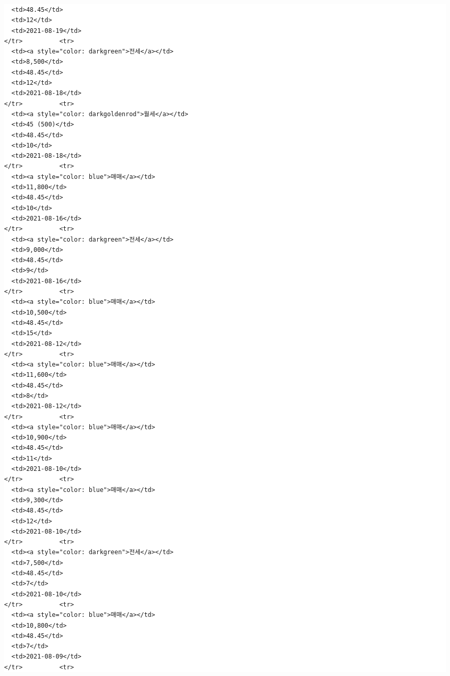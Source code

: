       <td>48.45</td>
      <td>12</td>
      <td>2021-08-19</td>
    </tr>          <tr>
      <td><a style="color: darkgreen">전세</a></td>
      <td>8,500</td>
      <td>48.45</td>
      <td>12</td>
      <td>2021-08-18</td>
    </tr>          <tr>
      <td><a style="color: darkgoldenrod">월세</a></td>
      <td>45 (500)</td>
      <td>48.45</td>
      <td>10</td>
      <td>2021-08-18</td>
    </tr>          <tr>
      <td><a style="color: blue">매매</a></td>
      <td>11,800</td>
      <td>48.45</td>
      <td>10</td>
      <td>2021-08-16</td>
    </tr>          <tr>
      <td><a style="color: darkgreen">전세</a></td>
      <td>9,000</td>
      <td>48.45</td>
      <td>9</td>
      <td>2021-08-16</td>
    </tr>          <tr>
      <td><a style="color: blue">매매</a></td>
      <td>10,500</td>
      <td>48.45</td>
      <td>15</td>
      <td>2021-08-12</td>
    </tr>          <tr>
      <td><a style="color: blue">매매</a></td>
      <td>11,600</td>
      <td>48.45</td>
      <td>8</td>
      <td>2021-08-12</td>
    </tr>          <tr>
      <td><a style="color: blue">매매</a></td>
      <td>10,900</td>
      <td>48.45</td>
      <td>11</td>
      <td>2021-08-10</td>
    </tr>          <tr>
      <td><a style="color: blue">매매</a></td>
      <td>9,300</td>
      <td>48.45</td>
      <td>12</td>
      <td>2021-08-10</td>
    </tr>          <tr>
      <td><a style="color: darkgreen">전세</a></td>
      <td>7,500</td>
      <td>48.45</td>
      <td>7</td>
      <td>2021-08-10</td>
    </tr>          <tr>
      <td><a style="color: blue">매매</a></td>
      <td>10,800</td>
      <td>48.45</td>
      <td>7</td>
      <td>2021-08-09</td>
    </tr>          <tr>